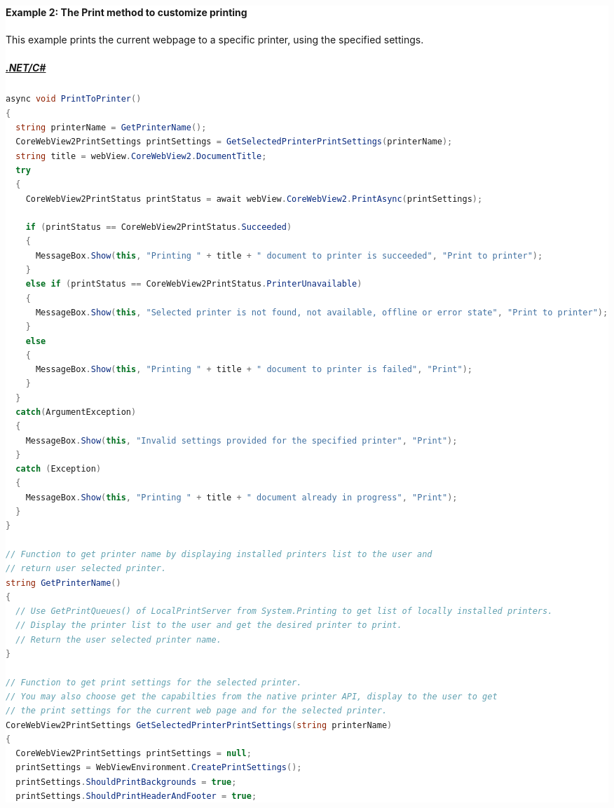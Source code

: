 


#### Example 2: The Print method to customize printing

This example prints the current webpage to a specific printer, using the specified settings.




##### [.NET/C#](#tab/dotnetcsharp)

```csharp
async void PrintToPrinter()
{
  string printerName = GetPrinterName();
  CoreWebView2PrintSettings printSettings = GetSelectedPrinterPrintSettings(printerName);
  string title = webView.CoreWebView2.DocumentTitle;
  try
  {
    CoreWebView2PrintStatus printStatus = await webView.CoreWebView2.PrintAsync(printSettings);

    if (printStatus == CoreWebView2PrintStatus.Succeeded)
    {
      MessageBox.Show(this, "Printing " + title + " document to printer is succeeded", "Print to printer");
    }
    else if (printStatus == CoreWebView2PrintStatus.PrinterUnavailable)
    {
      MessageBox.Show(this, "Selected printer is not found, not available, offline or error state", "Print to printer");
    }
    else
    {
      MessageBox.Show(this, "Printing " + title + " document to printer is failed", "Print");
    }
  }
  catch(ArgumentException)
  {
    MessageBox.Show(this, "Invalid settings provided for the specified printer", "Print");
  }
  catch (Exception)
  {
    MessageBox.Show(this, "Printing " + title + " document already in progress", "Print");
  }
}

// Function to get printer name by displaying installed printers list to the user and
// return user selected printer.
string GetPrinterName()
{
  // Use GetPrintQueues() of LocalPrintServer from System.Printing to get list of locally installed printers.
  // Display the printer list to the user and get the desired printer to print.
  // Return the user selected printer name.
}

// Function to get print settings for the selected printer.
// You may also choose get the capabilties from the native printer API, display to the user to get
// the print settings for the current web page and for the selected printer.
CoreWebView2PrintSettings GetSelectedPrinterPrintSettings(string printerName)
{
  CoreWebView2PrintSettings printSettings = null;
  printSettings = WebViewEnvironment.CreatePrintSettings();
  printSettings.ShouldPrintBackgrounds = true;
  printSettings.ShouldPrintHeaderAndFooter = true;

```